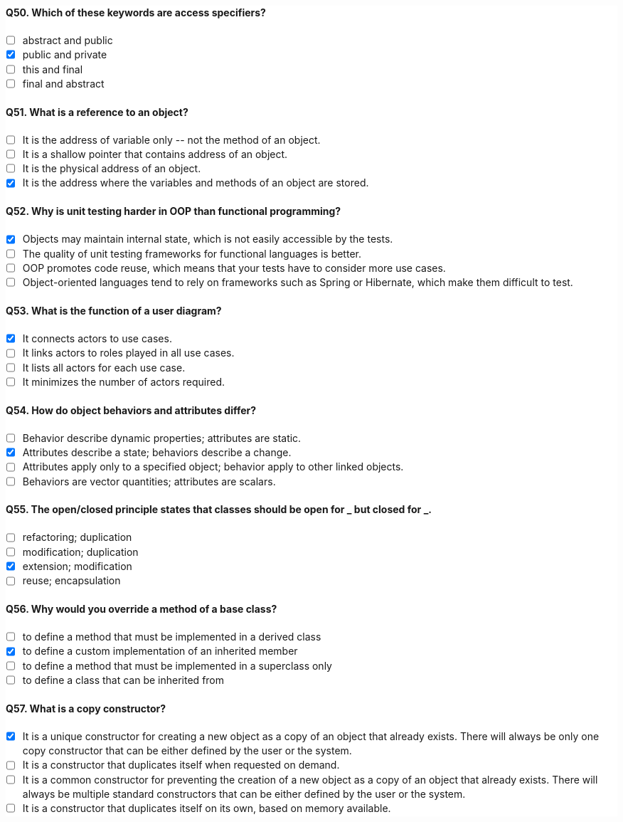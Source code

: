 #### Q50. Which of these keywords are access specifiers?

- [ ] abstract and public
- [x] public and private
- [ ] this and final
- [ ] final and abstract

#### Q51. What is a reference to an object?

- [ ] It is the address of variable only -- not the method of an object.
- [ ] It is a shallow pointer that contains address of an object.
- [ ] It is the physical address of an object.
- [x] It is the address where the variables and methods of an object are stored.

#### Q52. Why is unit testing harder in OOP than functional programming?

- [x] Objects may maintain internal state, which is not easily accessible by the tests.
- [ ] The quality of unit testing frameworks for functional languages is better.
- [ ] OOP promotes code reuse, which means that your tests have to consider more use cases.
- [ ] Object-oriented languages tend to rely on frameworks such as Spring or Hibernate, which make them difficult to test.

#### Q53. What is the function of a user diagram?

- [x] It connects actors to use cases.
- [ ] It links actors to roles played in all use cases.
- [ ] It lists all actors for each use case.
- [ ] It minimizes the number of actors required.

#### Q54. How do object behaviors and attributes differ?

- [ ] Behavior describe dynamic properties; attributes are static.
- [x] Attributes describe a state; behaviors describe a change.
- [ ] Attributes apply only to a specified object; behavior apply to other linked objects.
- [ ] Behaviors are vector quantities; attributes are scalars.

#### Q55. The open/closed principle states that classes should be open for \_ but closed for \_.

- [ ] refactoring; duplication
- [ ] modification; duplication
- [x] extension; modification
- [ ] reuse; encapsulation

#### Q56. Why would you override a method of a base class?

- [ ] to define a method that must be implemented in a derived class
- [x] to define a custom implementation of an inherited member
- [ ] to define a method that must be implemented in a superclass only
- [ ] to define a class that can be inherited from

#### Q57. What is a copy constructor?

- [x] It is a unique constructor for creating a new object as a copy of an object that already exists. There will always be only one copy constructor that can be either defined by the user or the system.
- [ ] It is a constructor that duplicates itself when requested on demand.
- [ ] It is a common constructor for preventing the creation of a new object as a copy of an object that already exists. There will always be multiple standard constructors that can be either defined by the user or the system.
- [ ] It is a constructor that duplicates itself on its own, based on memory available.
